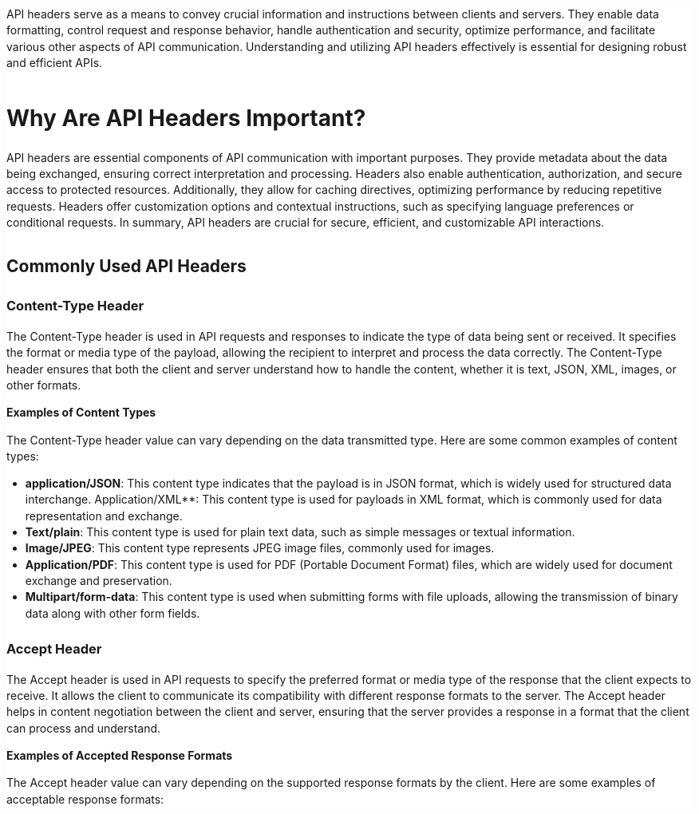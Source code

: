 API headers serve as a means to convey crucial information and instructions between clients and servers. They enable data formatting, control request and response behavior, handle authentication and security, optimize performance, and facilitate various other aspects of API communication. Understanding and utilizing API headers effectively is essential for designing robust and efficient APIs.

# Why Are API Headers Important?

API headers are essential components of API communication with important purposes. They provide metadata about the data being exchanged, ensuring correct interpretation and processing. Headers also enable authentication, authorization, and secure access to protected resources. Additionally, they allow for caching directives, optimizing performance by reducing repetitive requests. Headers offer customization options and contextual instructions, such as specifying language preferences or conditional requests. In summary, API headers are crucial for secure, efficient, and customizable API interactions.

## Commonly Used API Headers
### Content-Type Header
The Content-Type header is used in API requests and responses to indicate the type of data being sent or received. It specifies the format or media type of the payload, allowing the recipient to interpret and process the data correctly. The Content-Type header ensures that both the client and server understand how to handle the content, whether it is text, JSON, XML, images, or other formats.

**Examples of Content Types**

The Content-Type header value can vary depending on the data transmitted type. Here are some common examples of content types:

* **application/JSON**: This content type indicates that the payload is in JSON format, which is widely used for structured data interchange.
Application/XML**: This content type is used for payloads in XML format, which is commonly used for data representation and exchange.
* **Text/plain**: This content type is used for plain text data, such as simple messages or textual information.
* **Image/JPEG**: This content type represents JPEG image files, commonly used for images.
* **Application/PDF**: This content type is used for PDF (Portable Document Format) files, which are widely used for document exchange and preservation.
* **Multipart/form-data**: This content type is used when submitting forms with file uploads, allowing the transmission of binary data along with other form fields.

### Accept Header

The Accept header is used in API requests to specify the preferred format or media type of the response that the client expects to receive. It allows the client to communicate its compatibility with different response formats to the server. The Accept header helps in content negotiation between the client and server, ensuring that the server provides a response in a format that the client can process and understand.

**Examples of Accepted Response Formats**

The Accept header value can vary depending on the supported response formats by the client. Here are some examples of acceptable response formats:
